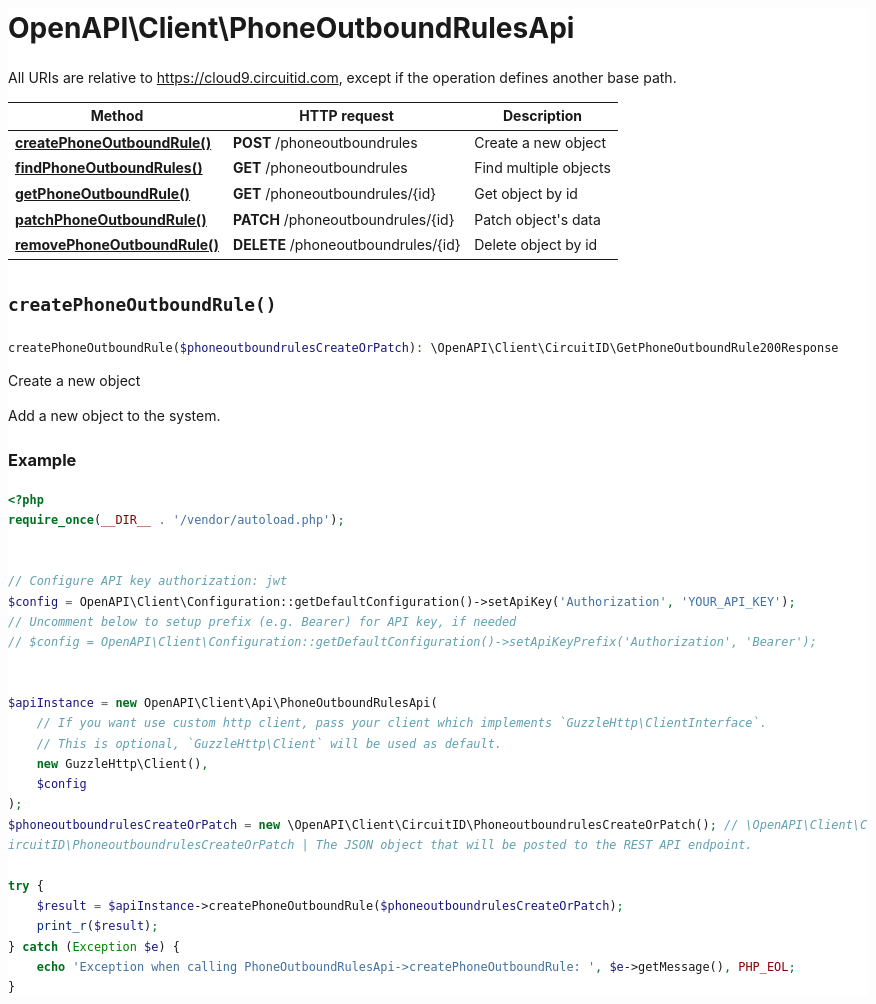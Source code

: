 # OpenAPI\Client\PhoneOutboundRulesApi

All URIs are relative to https://cloud9.circuitid.com, except if the operation defines another base path.

| Method | HTTP request | Description |
| ------------- | ------------- | ------------- |
| [**createPhoneOutboundRule()**](PhoneOutboundRulesApi.md#createPhoneOutboundRule) | **POST** /phoneoutboundrules | Create a new object |
| [**findPhoneOutboundRules()**](PhoneOutboundRulesApi.md#findPhoneOutboundRules) | **GET** /phoneoutboundrules | Find multiple objects |
| [**getPhoneOutboundRule()**](PhoneOutboundRulesApi.md#getPhoneOutboundRule) | **GET** /phoneoutboundrules/{id} | Get object by id |
| [**patchPhoneOutboundRule()**](PhoneOutboundRulesApi.md#patchPhoneOutboundRule) | **PATCH** /phoneoutboundrules/{id} | Patch object&#39;s data |
| [**removePhoneOutboundRule()**](PhoneOutboundRulesApi.md#removePhoneOutboundRule) | **DELETE** /phoneoutboundrules/{id} | Delete object by id |


## `createPhoneOutboundRule()`

```php
createPhoneOutboundRule($phoneoutboundrulesCreateOrPatch): \OpenAPI\Client\CircuitID\GetPhoneOutboundRule200Response
```

Create a new object

Add a new object to the system.

### Example

```php
<?php
require_once(__DIR__ . '/vendor/autoload.php');


// Configure API key authorization: jwt
$config = OpenAPI\Client\Configuration::getDefaultConfiguration()->setApiKey('Authorization', 'YOUR_API_KEY');
// Uncomment below to setup prefix (e.g. Bearer) for API key, if needed
// $config = OpenAPI\Client\Configuration::getDefaultConfiguration()->setApiKeyPrefix('Authorization', 'Bearer');


$apiInstance = new OpenAPI\Client\Api\PhoneOutboundRulesApi(
    // If you want use custom http client, pass your client which implements `GuzzleHttp\ClientInterface`.
    // This is optional, `GuzzleHttp\Client` will be used as default.
    new GuzzleHttp\Client(),
    $config
);
$phoneoutboundrulesCreateOrPatch = new \OpenAPI\Client\CircuitID\PhoneoutboundrulesCreateOrPatch(); // \OpenAPI\Client\CircuitID\PhoneoutboundrulesCreateOrPatch | The JSON object that will be posted to the REST API endpoint.

try {
    $result = $apiInstance->createPhoneOutboundRule($phoneoutboundrulesCreateOrPatch);
    print_r($result);
} catch (Exception $e) {
    echo 'Exception when calling PhoneOutboundRulesApi->createPhoneOutboundRule: ', $e->getMessage(), PHP_EOL;
}
```
